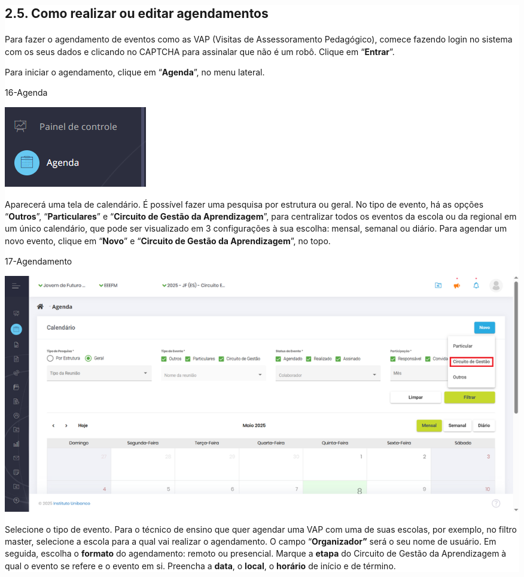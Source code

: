 ## 2.5. Como realizar ou editar agendamentos

Para fazer o agendamento de eventos como as VAP (Visitas de Assessoramento Pedagógico), comece fazendo login no sistema com os seus dados e clicando no CAPTCHA para assinalar que não é um robô. Clique em “**Entrar**”.

Para iniciar o agendamento, clique em “**Agenda**”, no menu lateral.

16-Agenda

![16-Agenda](../assets/sigae/16.png)

Aparecerá uma tela de calendário. É possível fazer uma pesquisa por estrutura ou geral. No tipo de evento, há as opções “**Outros**”, “**Particulares**” e “**Circuito de Gestão da Aprendizagem**”, para centralizar todos os eventos da escola ou da regional em um único calendário, que pode ser visualizado em 3 configurações à sua escolha: mensal, semanal ou diário. Para agendar um novo evento, clique em “**Novo**” e “**Circuito de Gestão da Aprendizagem**”, no topo.

17-Agendamento

![17-Agendamento](../assets/sigae/17.png)

Selecione o tipo de evento. Para o técnico de ensino que quer agendar uma VAP com uma de suas escolas, por exemplo, no filtro master, selecione a escola para a qual vai realizar o agendamento. O campo “**Organizador”** será o seu nome de usuário. Em seguida, escolha o **formato** do agendamento: remoto ou presencial. Marque a **etapa** do Circuito de Gestão da Aprendizagem à qual o evento se refere e o evento em si. Preencha a **data**, o **local**, o **horário** de início e de término.
